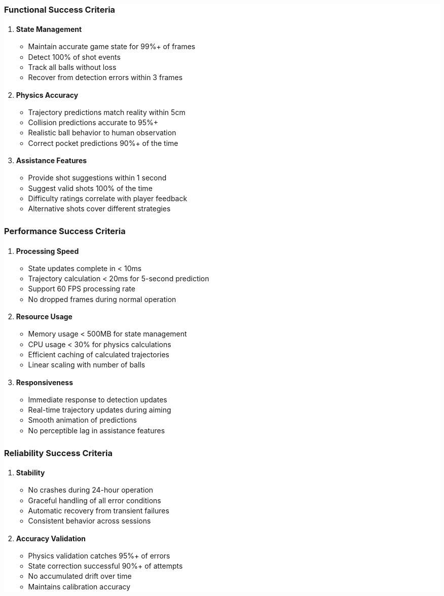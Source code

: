 ### Functional Success Criteria

1. **State Management**
   - Maintain accurate game state for 99%+ of frames
   - Detect 100% of shot events
   - Track all balls without loss
   - Recover from detection errors within 3 frames

2. **Physics Accuracy**
   - Trajectory predictions match reality within 5cm
   - Collision predictions accurate to 95%+
   - Realistic ball behavior to human observation
   - Correct pocket predictions 90%+ of the time

3. **Assistance Features**
   - Provide shot suggestions within 1 second
   - Suggest valid shots 100% of the time
   - Difficulty ratings correlate with player feedback
   - Alternative shots cover different strategies

### Performance Success Criteria

1. **Processing Speed**
   - State updates complete in < 10ms
   - Trajectory calculation < 20ms for 5-second prediction
   - Support 60 FPS processing rate
   - No dropped frames during normal operation

2. **Resource Usage**
   - Memory usage < 500MB for state management
   - CPU usage < 30% for physics calculations
   - Efficient caching of calculated trajectories
   - Linear scaling with number of balls

3. **Responsiveness**
   - Immediate response to detection updates
   - Real-time trajectory updates during aiming
   - Smooth animation of predictions
   - No perceptible lag in assistance features

### Reliability Success Criteria

1. **Stability**
   - No crashes during 24-hour operation
   - Graceful handling of all error conditions
   - Automatic recovery from transient failures
   - Consistent behavior across sessions

2. **Accuracy Validation**
   - Physics validation catches 95%+ of errors
   - State correction successful 90%+ of attempts
   - No accumulated drift over time
   - Maintains calibration accuracy
